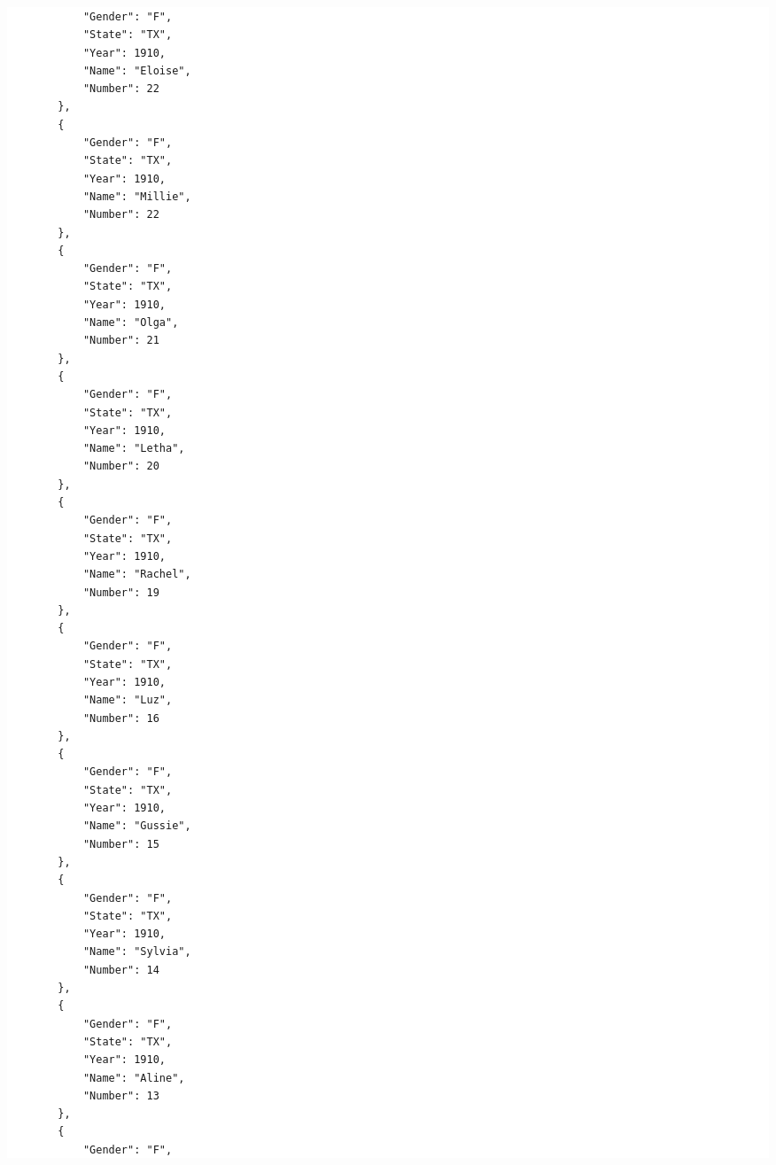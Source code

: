                 "Gender": "F", 
                "State": "TX", 
                "Year": 1910, 
                "Name": "Eloise", 
                "Number": 22
            }, 
            {
                "Gender": "F", 
                "State": "TX", 
                "Year": 1910, 
                "Name": "Millie", 
                "Number": 22
            }, 
            {
                "Gender": "F", 
                "State": "TX", 
                "Year": 1910, 
                "Name": "Olga", 
                "Number": 21
            }, 
            {
                "Gender": "F", 
                "State": "TX", 
                "Year": 1910, 
                "Name": "Letha", 
                "Number": 20
            }, 
            {
                "Gender": "F", 
                "State": "TX", 
                "Year": 1910, 
                "Name": "Rachel", 
                "Number": 19
            }, 
            {
                "Gender": "F", 
                "State": "TX", 
                "Year": 1910, 
                "Name": "Luz", 
                "Number": 16
            }, 
            {
                "Gender": "F", 
                "State": "TX", 
                "Year": 1910, 
                "Name": "Gussie", 
                "Number": 15
            }, 
            {
                "Gender": "F", 
                "State": "TX", 
                "Year": 1910, 
                "Name": "Sylvia", 
                "Number": 14
            }, 
            {
                "Gender": "F", 
                "State": "TX", 
                "Year": 1910, 
                "Name": "Aline", 
                "Number": 13
            }, 
            {
                "Gender": "F", 